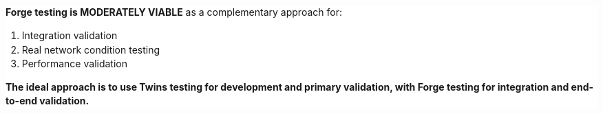 **Forge testing is MODERATELY VIABLE** as a complementary approach for:
1. Integration validation
2. Real network condition testing
3. Performance validation

**The ideal approach is to use Twins testing for development and primary validation, with Forge testing for integration and end-to-end validation.**

